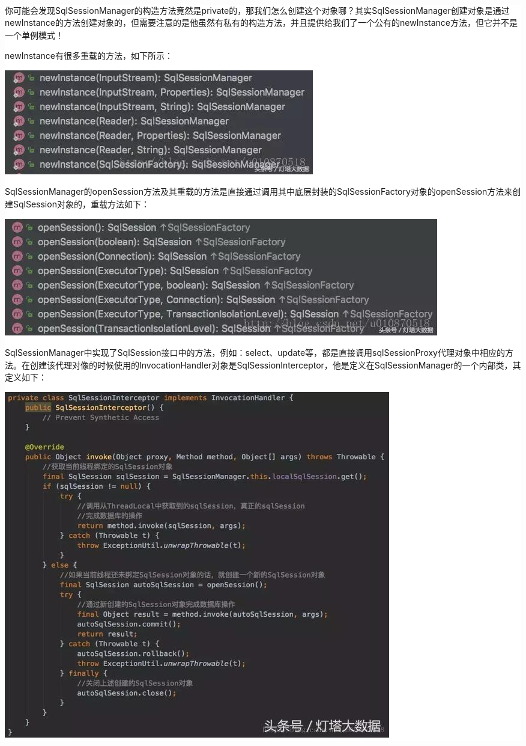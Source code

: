 你可能会发现SqlSessionManager的构造方法竟然是private的，那我们怎么创建这个对象哪？其实SqlSessionManager创建对象是通过newInstance的方法创建对象的，但需要注意的是他虽然有私有的构造方法，并且提供给我们了一个公有的newInstance方法，但它并不是一个单例模式！

newInstance有很多重载的方法，如下所示：

![66c90003aead8578ef0b](image-201803051733/66c90003aead8578ef0b.jpeg)

SqlSessionManager的openSession方法及其重载的方法是直接通过调用其中底层封装的SqlSessionFactory对象的openSession方法来创建SqlSession对象的，重载方法如下：

![66c50005f7d5dc8bb98c](image-201803051733/66c50005f7d5dc8bb98c.jpeg)



SqlSessionManager中实现了SqlSession接口中的方法，例如：select、update等，都是直接调用sqlSessionProxy代理对象中相应的方法。在创建该代理对像的时候使用的InvocationHandler对象是SqlSessionInterceptor，他是定义在SqlSessionManager的一个内部类，其定义如下：

![6c2c0000be0e4d70ed7d](image-201803051733/6c2c0000be0e4d70ed7d.jpeg)
